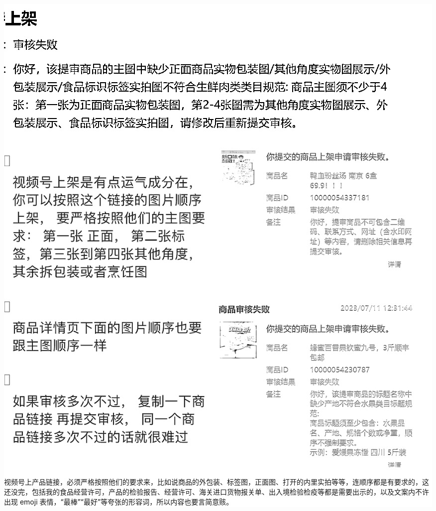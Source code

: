 ![](img/85ec94ec7cf97bfd1b1453b500ae157b.png) 

![](img/6e13542f9f56ce3b10ca2bd0ea8c6fcd.png) 

视频号上产品链接，必须严格按照他们的要求来，比如说商品的外包装、标签图，正面图、打开的内里实拍等等，连顺序都是有要求的，这还没完，包括我的食品经营许可，产品的检验报告、经营许可、海关进口货物报关单、出入境检验检疫等都是需要出示的，以及文案内不许出现 emoji 表情，“最棒”“最好”等夸张的形容词，所以内容也要言简意赅。 
